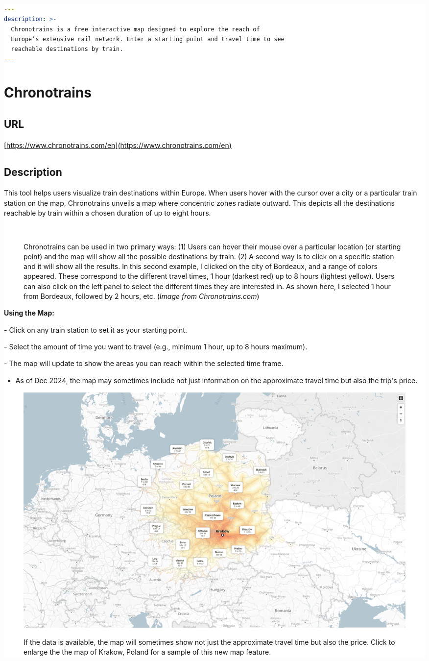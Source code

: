 ```yaml
---
description: >-
  Chronotrains is a free interactive map designed to explore the reach of
  Europe’s extensive rail network. Enter a starting point and travel time to see
  reachable destinations by train.
---
```


# Chronotrains

## URL

[https://www.chronotrains.com/en](https://www.chronotrains.com/en)

## Description

This tool helps users visualize train destinations within Europe. When users hover with the cursor over a city or a particular train station on the map, Chronotrains unveils a map where concentric zones radiate outward. This depicts all the destinations reachable by train within a chosen duration of up to eight hours.&#x20;

<figure><img src=".gitbook/assets/ChronotrainsPreviewEdit-ezgif.com-video-to-gif-converter.gif" alt=""><figcaption><p>Chronotrains can be used in two primary ways: (1) Users can hover their mouse over a particular location (or starting point) and the map will show all the possible destinations by train. (2) A second way is to click on a specific station and it will show all the results. In this second example, I clicked on the city of Bordeaux, and a range of colors appeared. These correspond to the different travel times, 1 hour (darkest red) up to 8 hours (lightest yellow). Users can also click on the left panel to select the different times they are interested in. As shown here, I selected 1 hour from Bordeaux, followed by 2 hours, etc. (<em>Image from Chronotrains.com</em>)</p></figcaption></figure>

**Using the Map:**

\- Click on any train station to set it as your starting point.

\- Select the amount of time you want to travel (e.g., minimum 1 hour, up to 8 hours maximum).

\- The map will update to show the areas you can reach within the selected time frame.&#x20;

* As of Dec 2024, the map may sometimes include not just information on the approximate travel time but also the trip's price.&#x20;

<figure><img src=".gitbook/assets/Screenshot 2024-12-08 235600.png" alt=""><figcaption><p>If the data is available, the map will sometimes show not just the approximate travel time but also the price. Click to enlarge the the map of Krakow, Poland for a sample of this new map feature. </p></figcaption></figure>
